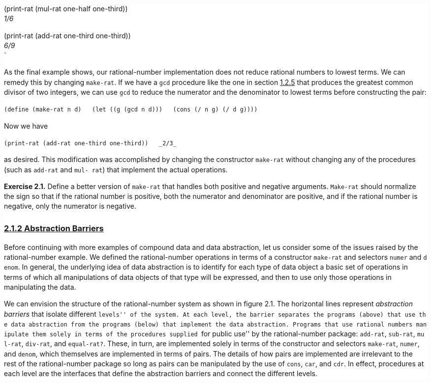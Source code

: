 (print-rat (mul-rat one-half one-third))  
_1/6_  
  
(print-rat (add-rat one-third one-third))  
_6/9_  
`

As the final example shows, our rational-number implementation does not reduce
rational numbers to lowest terms. We can remedy this by changing `make-rat`.
If we have a `gcd` procedure like the one in section
[1.2.5](book-Z-H-11.html#%_sec_1.2.5) that produces the greatest common
divisor of two integers, we can use `gcd` to reduce the numerator and the
denominator to lowest terms before constructing the pair:

`(define (make-rat n d)  
  (let ((g (gcd n d)))  
    (cons (/ n g) (/ d g))))  
`

Now we have

`(print-rat (add-rat one-third one-third))  
_2/3_  
`

as desired. This modification was accomplished by changing the constructor
`make-rat` without changing any of the procedures (such as `add-rat` and `mul-
rat`) that implement the actual operations.

**Exercise 2.1.**  Define a better version of `make-rat` that handles both positive and negative arguments. `Make-rat` should normalize the sign so that if the rational number is positive, both the numerator and denominator are positive, and if the rational number is negative, only the numerator is negative. 

### [2.1.2  Abstraction Barriers](book-Z-H-4.html#%_toc_%_sec_2.1.2)

Before continuing with more examples of compound data and data abstraction,
let us consider some of the issues raised by the rational-number example. We
defined the rational-number operations in terms of a constructor `make-rat`
and selectors `numer` and `denom`. In general, the underlying idea of data
abstraction is to identify for each type of data object a basic set of
operations in terms of which all manipulations of data objects of that type
will be expressed, and then to use only those operations in manipulating the
data.

We can envision the structure of the rational-number system as shown in figure
2.1. The horizontal lines represent _abstraction barriers_ that isolate
different ``levels'' of the system. At each level, the barrier separates the
programs (above) that use the data abstraction from the programs (below) that
implement the data abstraction. Programs that use rational numbers manipulate
them solely in terms of the procedures supplied ``for public use'' by the
rational-number package: `add-rat`, `sub-rat`, `mul-rat`, `div-rat`, and
`equal-rat?`. These, in turn, are implemented solely in terms of the
constructor and selectors `make-rat`, `numer`, and `denom`, which themselves
are implemented in terms of pairs. The details of how pairs are implemented
are irrelevant to the rest of the rational-number package so long as pairs can
be manipulated by the use of `cons`, `car`, and `cdr`. In effect, procedures
at each level are the interfaces that define the abstraction barriers and
connect the different levels.
